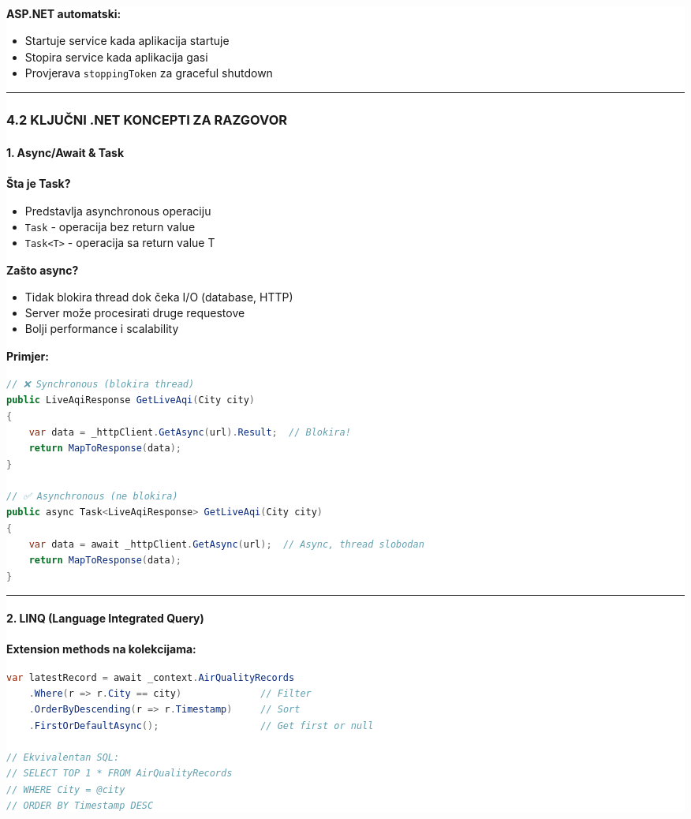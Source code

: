 **ASP.NET automatski:**
- Startuje service kada aplikacija startuje
- Stopira service kada aplikacija gasi
- Provjerava `stoppingToken` za graceful shutdown

---

### 4.2 KLJUČNI .NET KONCEPTI ZA RAZGOVOR

#### **1. Async/Await & Task**

**Šta je Task?**
- Predstavlja asynchronous operaciju
- `Task` - operacija bez return value
- `Task<T>` - operacija sa return value T

**Zašto async?**
- Tidak blokira thread dok čeka I/O (database, HTTP)
- Server može procesirati druge requestove
- Bolji performance i scalability

**Primjer:**
```csharp
// ❌ Synchronous (blokira thread)
public LiveAqiResponse GetLiveAqi(City city)
{
    var data = _httpClient.GetAsync(url).Result;  // Blokira!
    return MapToResponse(data);
}

// ✅ Asynchronous (ne blokira)
public async Task<LiveAqiResponse> GetLiveAqi(City city)
{
    var data = await _httpClient.GetAsync(url);  // Async, thread slobodan
    return MapToResponse(data);
}
```

---

#### **2. LINQ (Language Integrated Query)**

**Extension methods na kolekcijama:**

```csharp
var latestRecord = await _context.AirQualityRecords
    .Where(r => r.City == city)              // Filter
    .OrderByDescending(r => r.Timestamp)     // Sort
    .FirstOrDefaultAsync();                  // Get first or null

// Ekvivalentan SQL:
// SELECT TOP 1 * FROM AirQualityRecords
// WHERE City = @city
// ORDER BY Timestamp DESC
```
